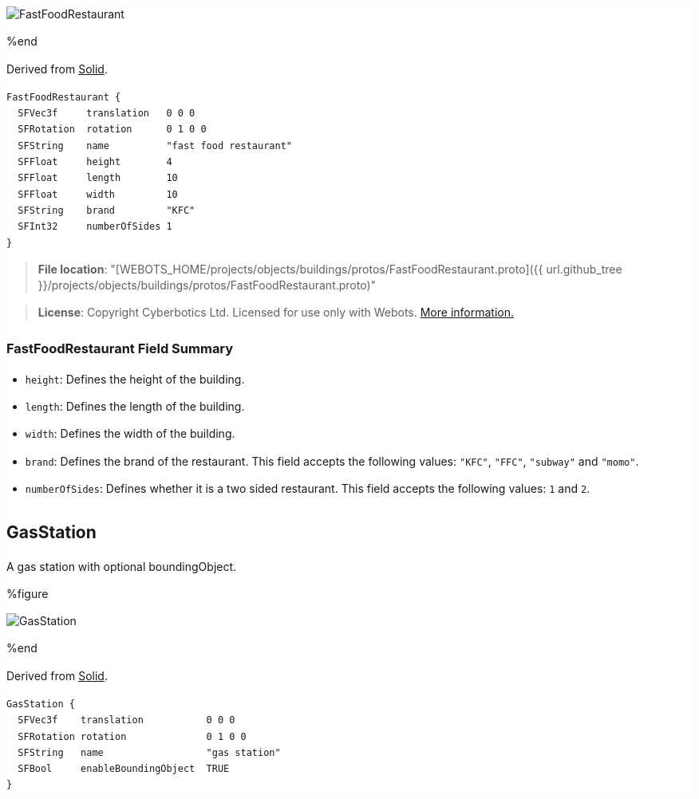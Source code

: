 ![FastFoodRestaurant](images/objects/buildings/FastFoodRestaurant/model.png)

%end

Derived from [Solid](../reference/solid.md).

```
FastFoodRestaurant {
  SFVec3f     translation   0 0 0
  SFRotation  rotation      0 1 0 0
  SFString    name          "fast food restaurant"
  SFFloat     height        4
  SFFloat     length        10
  SFFloat     width         10
  SFString    brand         "KFC"
  SFInt32     numberOfSides 1
}
```

> **File location**: "[WEBOTS\_HOME/projects/objects/buildings/protos/FastFoodRestaurant.proto]({{ url.github_tree }}/projects/objects/buildings/protos/FastFoodRestaurant.proto)"

> **License**: Copyright Cyberbotics Ltd. Licensed for use only with Webots.
[More information.](https://cyberbotics.com/webots_assets_license)

### FastFoodRestaurant Field Summary

- `height`: Defines the height of the building.

- `length`: Defines the length of the building.

- `width`: Defines the width of the building.

- `brand`: Defines the brand of the restaurant. This field accepts the following values: `"KFC"`, `"FFC"`, `"subway"` and `"momo"`.

- `numberOfSides`: Defines whether it is a two sided restaurant. This field accepts the following values: `1` and `2`.

## GasStation

A gas station with optional boundingObject.

%figure

![GasStation](images/objects/buildings/GasStation/model.png)

%end

Derived from [Solid](../reference/solid.md).

```
GasStation {
  SFVec3f    translation           0 0 0
  SFRotation rotation              0 1 0 0
  SFString   name                  "gas station"
  SFBool     enableBoundingObject  TRUE
}
```
